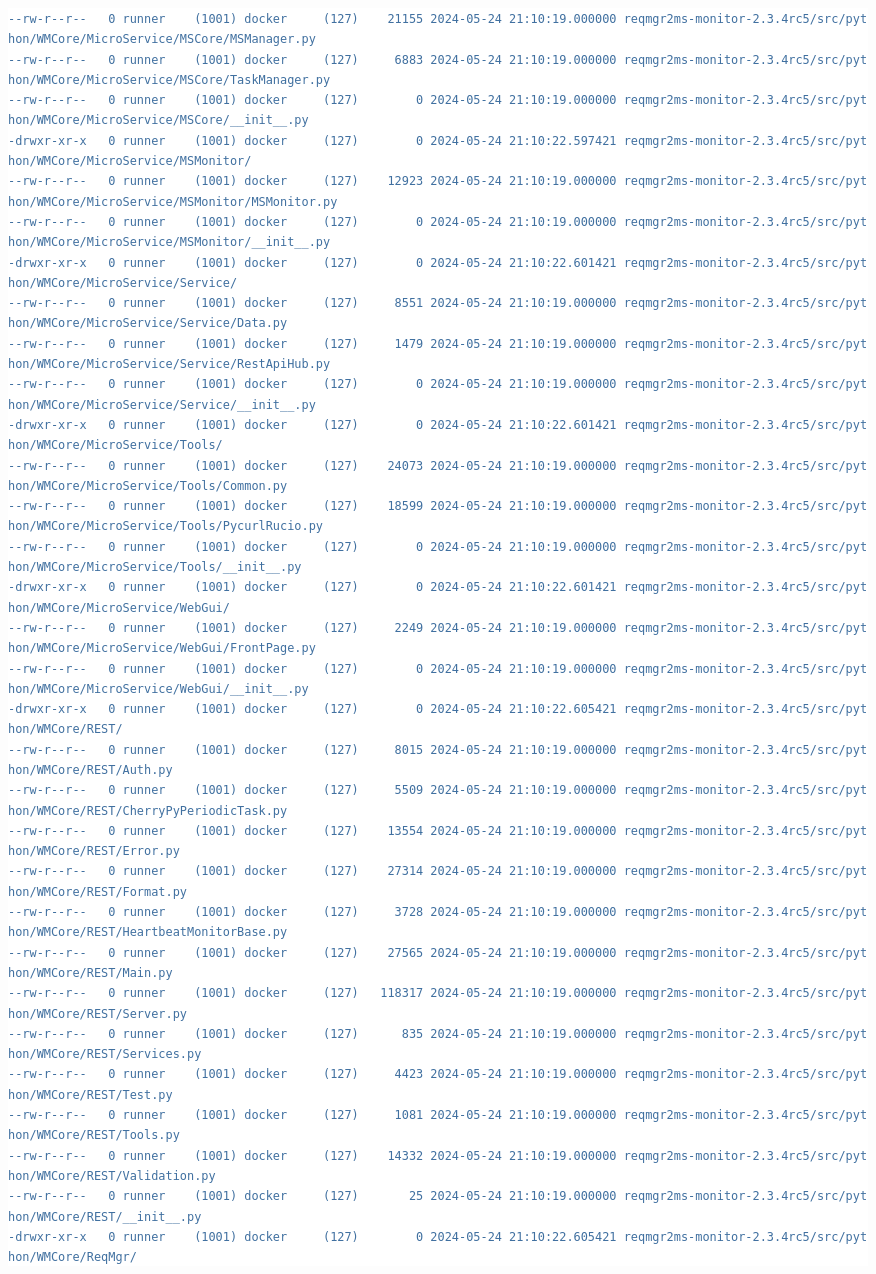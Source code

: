 ```diff
--rw-r--r--   0 runner    (1001) docker     (127)    21155 2024-05-24 21:10:19.000000 reqmgr2ms-monitor-2.3.4rc5/src/python/WMCore/MicroService/MSCore/MSManager.py
--rw-r--r--   0 runner    (1001) docker     (127)     6883 2024-05-24 21:10:19.000000 reqmgr2ms-monitor-2.3.4rc5/src/python/WMCore/MicroService/MSCore/TaskManager.py
--rw-r--r--   0 runner    (1001) docker     (127)        0 2024-05-24 21:10:19.000000 reqmgr2ms-monitor-2.3.4rc5/src/python/WMCore/MicroService/MSCore/__init__.py
-drwxr-xr-x   0 runner    (1001) docker     (127)        0 2024-05-24 21:10:22.597421 reqmgr2ms-monitor-2.3.4rc5/src/python/WMCore/MicroService/MSMonitor/
--rw-r--r--   0 runner    (1001) docker     (127)    12923 2024-05-24 21:10:19.000000 reqmgr2ms-monitor-2.3.4rc5/src/python/WMCore/MicroService/MSMonitor/MSMonitor.py
--rw-r--r--   0 runner    (1001) docker     (127)        0 2024-05-24 21:10:19.000000 reqmgr2ms-monitor-2.3.4rc5/src/python/WMCore/MicroService/MSMonitor/__init__.py
-drwxr-xr-x   0 runner    (1001) docker     (127)        0 2024-05-24 21:10:22.601421 reqmgr2ms-monitor-2.3.4rc5/src/python/WMCore/MicroService/Service/
--rw-r--r--   0 runner    (1001) docker     (127)     8551 2024-05-24 21:10:19.000000 reqmgr2ms-monitor-2.3.4rc5/src/python/WMCore/MicroService/Service/Data.py
--rw-r--r--   0 runner    (1001) docker     (127)     1479 2024-05-24 21:10:19.000000 reqmgr2ms-monitor-2.3.4rc5/src/python/WMCore/MicroService/Service/RestApiHub.py
--rw-r--r--   0 runner    (1001) docker     (127)        0 2024-05-24 21:10:19.000000 reqmgr2ms-monitor-2.3.4rc5/src/python/WMCore/MicroService/Service/__init__.py
-drwxr-xr-x   0 runner    (1001) docker     (127)        0 2024-05-24 21:10:22.601421 reqmgr2ms-monitor-2.3.4rc5/src/python/WMCore/MicroService/Tools/
--rw-r--r--   0 runner    (1001) docker     (127)    24073 2024-05-24 21:10:19.000000 reqmgr2ms-monitor-2.3.4rc5/src/python/WMCore/MicroService/Tools/Common.py
--rw-r--r--   0 runner    (1001) docker     (127)    18599 2024-05-24 21:10:19.000000 reqmgr2ms-monitor-2.3.4rc5/src/python/WMCore/MicroService/Tools/PycurlRucio.py
--rw-r--r--   0 runner    (1001) docker     (127)        0 2024-05-24 21:10:19.000000 reqmgr2ms-monitor-2.3.4rc5/src/python/WMCore/MicroService/Tools/__init__.py
-drwxr-xr-x   0 runner    (1001) docker     (127)        0 2024-05-24 21:10:22.601421 reqmgr2ms-monitor-2.3.4rc5/src/python/WMCore/MicroService/WebGui/
--rw-r--r--   0 runner    (1001) docker     (127)     2249 2024-05-24 21:10:19.000000 reqmgr2ms-monitor-2.3.4rc5/src/python/WMCore/MicroService/WebGui/FrontPage.py
--rw-r--r--   0 runner    (1001) docker     (127)        0 2024-05-24 21:10:19.000000 reqmgr2ms-monitor-2.3.4rc5/src/python/WMCore/MicroService/WebGui/__init__.py
-drwxr-xr-x   0 runner    (1001) docker     (127)        0 2024-05-24 21:10:22.605421 reqmgr2ms-monitor-2.3.4rc5/src/python/WMCore/REST/
--rw-r--r--   0 runner    (1001) docker     (127)     8015 2024-05-24 21:10:19.000000 reqmgr2ms-monitor-2.3.4rc5/src/python/WMCore/REST/Auth.py
--rw-r--r--   0 runner    (1001) docker     (127)     5509 2024-05-24 21:10:19.000000 reqmgr2ms-monitor-2.3.4rc5/src/python/WMCore/REST/CherryPyPeriodicTask.py
--rw-r--r--   0 runner    (1001) docker     (127)    13554 2024-05-24 21:10:19.000000 reqmgr2ms-monitor-2.3.4rc5/src/python/WMCore/REST/Error.py
--rw-r--r--   0 runner    (1001) docker     (127)    27314 2024-05-24 21:10:19.000000 reqmgr2ms-monitor-2.3.4rc5/src/python/WMCore/REST/Format.py
--rw-r--r--   0 runner    (1001) docker     (127)     3728 2024-05-24 21:10:19.000000 reqmgr2ms-monitor-2.3.4rc5/src/python/WMCore/REST/HeartbeatMonitorBase.py
--rw-r--r--   0 runner    (1001) docker     (127)    27565 2024-05-24 21:10:19.000000 reqmgr2ms-monitor-2.3.4rc5/src/python/WMCore/REST/Main.py
--rw-r--r--   0 runner    (1001) docker     (127)   118317 2024-05-24 21:10:19.000000 reqmgr2ms-monitor-2.3.4rc5/src/python/WMCore/REST/Server.py
--rw-r--r--   0 runner    (1001) docker     (127)      835 2024-05-24 21:10:19.000000 reqmgr2ms-monitor-2.3.4rc5/src/python/WMCore/REST/Services.py
--rw-r--r--   0 runner    (1001) docker     (127)     4423 2024-05-24 21:10:19.000000 reqmgr2ms-monitor-2.3.4rc5/src/python/WMCore/REST/Test.py
--rw-r--r--   0 runner    (1001) docker     (127)     1081 2024-05-24 21:10:19.000000 reqmgr2ms-monitor-2.3.4rc5/src/python/WMCore/REST/Tools.py
--rw-r--r--   0 runner    (1001) docker     (127)    14332 2024-05-24 21:10:19.000000 reqmgr2ms-monitor-2.3.4rc5/src/python/WMCore/REST/Validation.py
--rw-r--r--   0 runner    (1001) docker     (127)       25 2024-05-24 21:10:19.000000 reqmgr2ms-monitor-2.3.4rc5/src/python/WMCore/REST/__init__.py
-drwxr-xr-x   0 runner    (1001) docker     (127)        0 2024-05-24 21:10:22.605421 reqmgr2ms-monitor-2.3.4rc5/src/python/WMCore/ReqMgr/
```